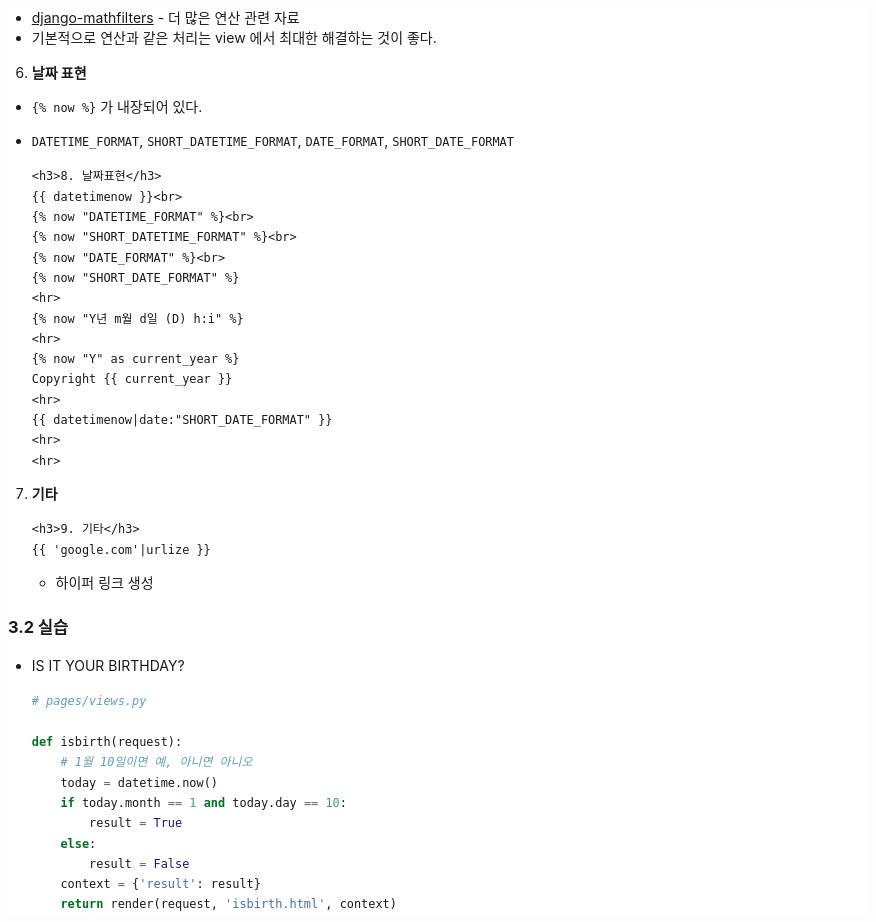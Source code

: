    - [django-mathfilters](https://github.com/dbrgn/django-mathfilters) - 더 많은 연산 관련 자료
   - 기본적으로 연산과 같은 처리는 view 에서 최대한 해결하는 것이 좋다.



6. **날짜 표현**

- `{% now %}` 가 내장되어 있다.

- `DATETIME_FORMAT`, `SHORT_DATETIME_FORMAT`, `DATE_FORMAT`, `SHORT_DATE_FORMAT`

    ```django
    <h3>8. 날짜표현</h3>
    {{ datetimenow }}<br>       
    {% now "DATETIME_FORMAT" %}<br>  
    {% now "SHORT_DATETIME_FORMAT" %}<br> 
    {% now "DATE_FORMAT" %}<br>  
    {% now "SHORT_DATE_FORMAT" %} 
    <hr>
    {% now "Y년 m월 d일 (D) h:i" %} 
    <hr>
    {% now "Y" as current_year %}
    Copyright {{ current_year }}
    <hr>
    {{ datetimenow|date:"SHORT_DATE_FORMAT" }} 
    <hr>
    <hr>
    ```



7. **기타**

   ```django
   <h3>9. 기타</h3>
   {{ 'google.com'|urlize }}
   ```

   - 하이퍼 링크 생성

   

### 3.2 실습

- IS IT YOUR BIRTHDAY?

  ```python
  # pages/views.py
  
  def isbirth(request):
      # 1월 10일이면 예, 아니면 아니오
      today = datetime.now()
      if today.month == 1 and today.day == 10:
          result = True
      else:
          result = False
      context = {'result': result}
      return render(request, 'isbirth.html', context)
  ```
